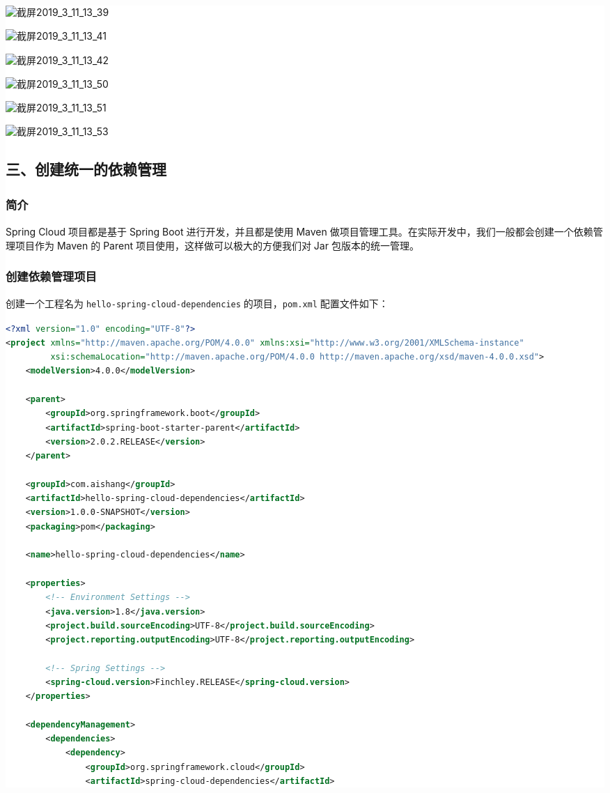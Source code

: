   ```yml
  ```

  ![截屏2019_3_11_13_39](https://ws2.sinaimg.cn/large/006tKfTcly1g0ysuhameuj30aq08edgk.jpg)

  ![截屏2019_3_11_13_41](https://ws2.sinaimg.cn/large/006tKfTcly1g0ysw9jqj7j30ye0dh443.jpg)

![截屏2019_3_11_13_42](https://ws2.sinaimg.cn/large/006tKfTcly1g0ysx2ii0wj30xu0e1grj.jpg)



![截屏2019_3_11_13_50](https://ws3.sinaimg.cn/large/006tKfTcly1g0yt5ptapcj30eu0bidgz.jpg)

![截屏2019_3_11_13_51](https://ws3.sinaimg.cn/large/006tKfTcly1g0yt6yfghyj30jk0fe0w3.jpg)

![截屏2019_3_11_13_53](https://ws3.sinaimg.cn/large/006tKfTcly1g0yt95km4uj30bw0e2acw.jpg)

## 三、创建统一的依赖管理

### 简介

Spring Cloud 项目都是基于 Spring Boot 进行开发，并且都是使用 Maven 做项目管理工具。在实际开发中，我们一般都会创建一个依赖管理项目作为 Maven 的 Parent 项目使用，这样做可以极大的方便我们对 Jar 包版本的统一管理。

### 创建依赖管理项目

创建一个工程名为 `hello-spring-cloud-dependencies` 的项目，`pom.xml` 配置文件如下：

```xml
<?xml version="1.0" encoding="UTF-8"?>
<project xmlns="http://maven.apache.org/POM/4.0.0" xmlns:xsi="http://www.w3.org/2001/XMLSchema-instance"
         xsi:schemaLocation="http://maven.apache.org/POM/4.0.0 http://maven.apache.org/xsd/maven-4.0.0.xsd">
    <modelVersion>4.0.0</modelVersion>

    <parent>
        <groupId>org.springframework.boot</groupId>
        <artifactId>spring-boot-starter-parent</artifactId>
        <version>2.0.2.RELEASE</version>
    </parent>

    <groupId>com.aishang</groupId>
    <artifactId>hello-spring-cloud-dependencies</artifactId>
    <version>1.0.0-SNAPSHOT</version>
    <packaging>pom</packaging>

    <name>hello-spring-cloud-dependencies</name>

    <properties>
        <!-- Environment Settings -->
        <java.version>1.8</java.version>
        <project.build.sourceEncoding>UTF-8</project.build.sourceEncoding>
        <project.reporting.outputEncoding>UTF-8</project.reporting.outputEncoding>

        <!-- Spring Settings -->
        <spring-cloud.version>Finchley.RELEASE</spring-cloud.version>
    </properties>

    <dependencyManagement>
        <dependencies>
            <dependency>
                <groupId>org.springframework.cloud</groupId>
                <artifactId>spring-cloud-dependencies</artifactId>
```